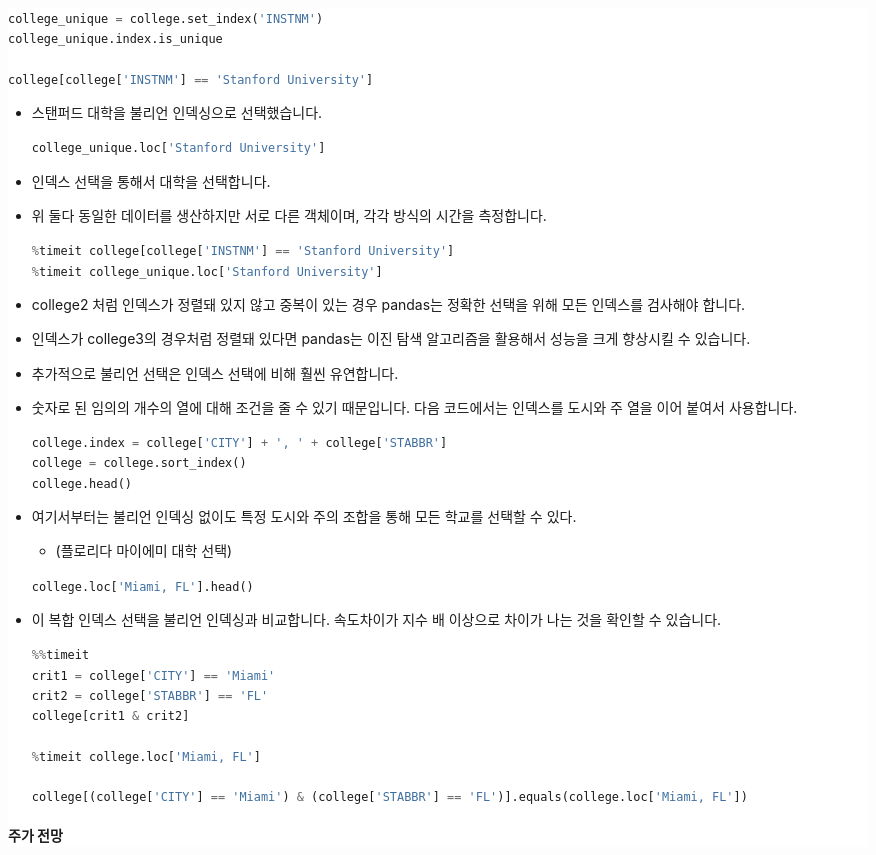   ```python
  college_unique = college.set_index('INSTNM')
  college_unique.index.is_unique
  
  college[college['INSTNM'] == 'Stanford University']
  ```

* 스탠퍼드 대학을 불리언 인덱싱으로 선택했습니다. 

  ```python
  college_unique.loc['Stanford University']
  ```

* 인덱스 선택을 통해서 대학을 선택합니다. 

* 위 둘다 동일한 데이터를 생산하지만 서로 다른 객체이며, 각각 방식의 시간을 측정합니다. 

  ```python
  %timeit college[college['INSTNM'] == 'Stanford University']
  %timeit college_unique.loc['Stanford University']
  ```

* college2 처럼 인덱스가 정렬돼 있지 않고 중복이 있는 경우 pandas는 정확한 선택을 위해 모든 인덱스를 검사해야 합니다. 

* 인덱스가 college3의 경우처럼 정렬돼 있다면 pandas는 이진 탐색 알고리즘을 활용해서 성능을 크게 향상시킬 수 있습니다.  

* 추가적으로 불리언 선택은 인덱스 선택에 비해 훨씬 유연합니다. 

* 숫자로 된 임의의 개수의 열에 대해 조건을 줄 수 있기 때문입니다. 다음 코드에서는 인덱스를 도시와 주 열을 이어 붙여서 사용합니다. 

  ```python
  college.index = college['CITY'] + ', ' + college['STABBR']
  college = college.sort_index()
  college.head()
  ```

* 여기서부터는 불리언 인덱싱 없이도 특정 도시와 주의 조합을 통해 모든 학교를 선택할 수 있다. 

  * (플로리다 마이에미 대학 선택)

  ```python
  college.loc['Miami, FL'].head()
  ```

* 이 복합 인덱스 선택을 불리언 인덱싱과 비교합니다. 속도차이가 지수 배 이상으로 차이가 나는 것을 확인할 수 있습니다. 

  ```python
  %%timeit 
  crit1 = college['CITY'] == 'Miami' 
  crit2 = college['STABBR'] == 'FL'
  college[crit1 & crit2]
  
  %timeit college.loc['Miami, FL']
  
  college[(college['CITY'] == 'Miami') & (college['STABBR'] == 'FL')].equals(college.loc['Miami, FL'])
  ```


#### 주가 전망 
